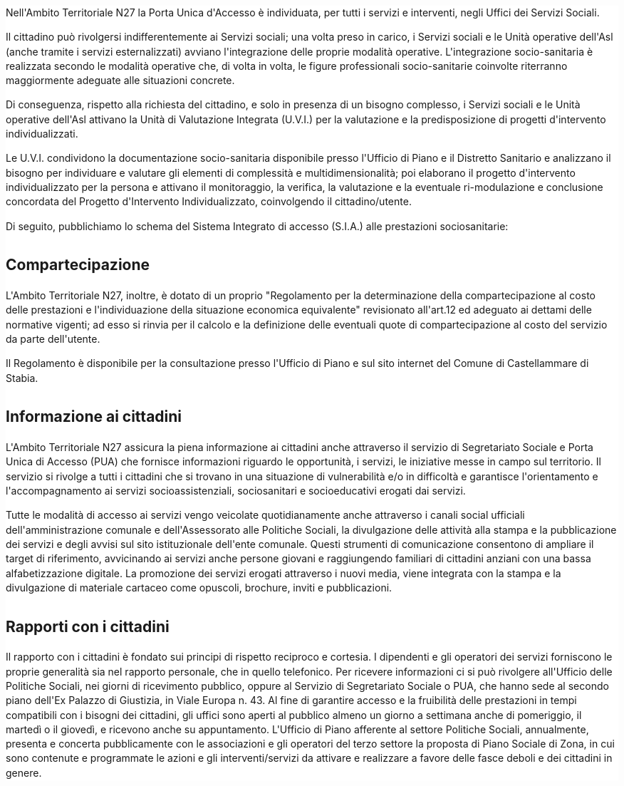Nell'Ambito Territoriale N27 la Porta Unica d'Accesso è individuata, per tutti i servizi e interventi, negli Uffici dei Servizi Sociali.

Il cittadino può rivolgersi indifferentemente ai Servizi sociali; una volta preso in carico, i Servizi sociali e le Unità operative dell'Asl (anche tramite i servizi esternalizzati) avviano l'integrazione delle proprie modalità operative. L'integrazione socio-sanitaria è realizzata secondo le modalità operative che, di volta in volta, le figure professionali socio-sanitarie coinvolte riterranno maggiormente adeguate alle situazioni concrete.

Di conseguenza, rispetto alla richiesta del cittadino, e solo in presenza di un bisogno complesso, i Servizi sociali e le Unità operative dell'Asl attivano la Unità di Valutazione Integrata (U.V.I.) per la valutazione e la predisposizione di progetti d'intervento individualizzati.

Le U.V.I. condividono la documentazione socio-sanitaria disponibile presso l'Ufficio di Piano e il Distretto Sanitario e analizzano il bisogno per individuare e valutare gli elementi di complessità e multidimensionalità; poi elaborano il progetto d'intervento individualizzato per la persona e attivano il monitoraggio, la verifica, la valutazione e la eventuale ri-modulazione e conclusione concordata del Progetto d'Intervento Individualizzato, coinvolgendo il cittadino/utente.

Di seguito, pubblichiamo lo schema del Sistema Integrato di accesso (S.I.A.) alle prestazioni sociosanitarie:

## Compartecipazione
L'Ambito Territoriale N27, inoltre, è dotato di un proprio "Regolamento per la determinazione della compartecipazione al costo delle prestazioni e l'individuazione della situazione economica equivalente" revisionato all'art.12 ed adeguato ai dettami delle normative vigenti; ad esso si rinvia per il calcolo e la definizione delle eventuali quote di compartecipazione al costo del servizio da parte dell'utente.

Il Regolamento è disponibile per la consultazione presso l'Ufficio di Piano e sul sito internet del Comune di Castellammare di Stabia.

## Informazione ai cittadini
L'Ambito Territoriale N27 assicura la piena informazione ai cittadini anche attraverso il servizio di Segretariato Sociale e Porta Unica di Accesso (PUA) che fornisce informazioni riguardo le opportunità, i servizi, le iniziative messe in campo sul territorio. Il servizio si rivolge a tutti i cittadini che si trovano in una situazione di vulnerabilità e/o in difficoltà e garantisce l'orientamento e l'accompagnamento ai servizi socioassistenziali, sociosanitari e socioeducativi erogati dai servizi.

Tutte le modalità di accesso ai servizi vengo veicolate quotidianamente anche attraverso i canali social ufficiali dell'amministrazione comunale e dell'Assessorato alle Politiche Sociali, la divulgazione delle attività alla stampa e la pubblicazione dei servizi e degli avvisi sul sito istituzionale dell'ente comunale. Questi strumenti di comunicazione consentono di ampliare il target di riferimento, avvicinando ai servizi anche persone giovani e raggiungendo familiari di cittadini anziani con una bassa alfabetizzazione digitale. La promozione dei servizi erogati attraverso i nuovi media, viene integrata con la stampa e la divulgazione di materiale cartaceo come opuscoli, brochure, inviti e pubblicazioni.

## Rapporti con i cittadini
Il rapporto con i cittadini è fondato sui principi di rispetto reciproco e cortesia. I dipendenti e gli operatori dei servizi forniscono le proprie generalità sia nel rapporto personale, che in quello telefonico. Per ricevere informazioni ci si può rivolgere all'Ufficio delle Politiche Sociali, nei giorni di ricevimento pubblico, oppure al Servizio di Segretariato Sociale o PUA, che hanno sede al secondo piano dell'Ex Palazzo di Giustizia, in Viale Europa n. 43. Al fine di garantire accesso e la fruibilità delle prestazioni in tempi compatibili con i bisogni dei cittadini, gli uffici sono aperti al pubblico almeno un giorno a settimana anche di pomeriggio, il martedì o il giovedì, e ricevono anche su appuntamento. L'Ufficio di Piano afferente al settore Politiche Sociali, annualmente, presenta e concerta pubblicamente con le associazioni e gli operatori del terzo settore la proposta di Piano Sociale di Zona, in cui sono contenute e programmate le azioni e gli interventi/servizi da attivare e realizzare a favore delle fasce deboli e dei cittadini in genere.
